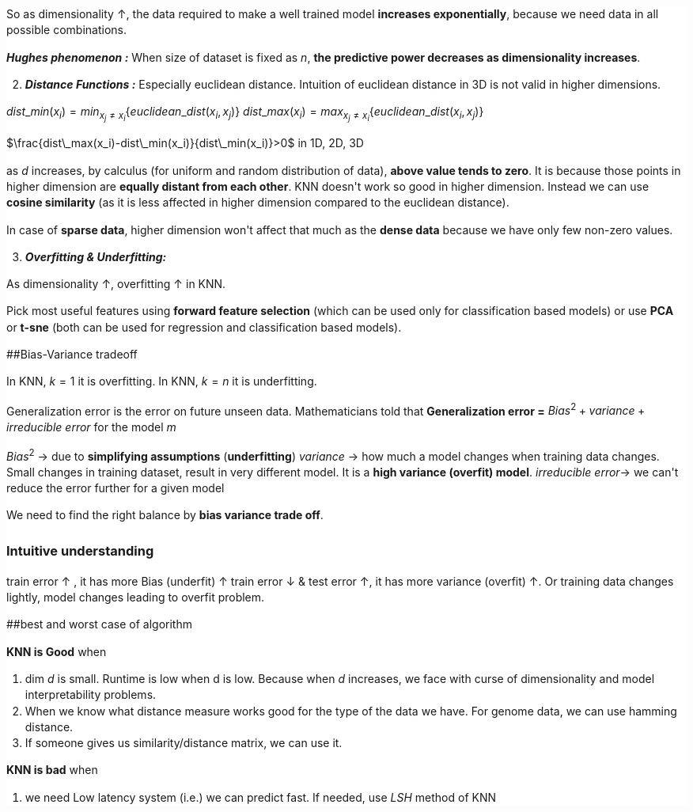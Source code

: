 So as dimensionality $\uparrow$, the data required to make a well trained model **increases exponentially**, because we need data in all possible combinations.

***Hughes phenomenon :***
When size of dataset is fixed as $n$, **the predictive power decreases as dimensionality increases**.

2) **_Distance Functions :_**
Especially euclidean distance. Intuition of euclidean distance in 3D is not valid in higher dimensions.

$dist\_min(x_i) = min_{x_j \neq x_i} \{euclidean\_dist(x_i,x_j)\}$
$dist\_max(x_i) = max_{x_j \neq x_i} \{euclidean\_dist(x_i,x_j)\}$

$\frac{dist\_max(x_i)-dist\_min(x_i)}{dist\_min(x_i)}>0$ in 1D, 2D, 3D

as $d$ increases, by calculus (for uniform and random distribution of data), **above value tends to zero**. It is because those points in higher dimension are **equally distant from each other**. KNN doesn't work so good in higher dimension. Instead we can use **cosine similarity** (as it is less affected in higher dimension compared to the euclidean distance).

In case of **sparse data**, higher dimension won't affect that much as the **dense data** because we have only few non-zero values.

3) **_Overfitting & Underfitting:_**

As dimensionality $\uparrow$, overfitting $\uparrow$ in KNN.

Pick most useful features using **forward feature selection** (which can be used only for classification based models) or use **PCA** or **t-sne** (both can be used for regression and classification based models).

##Bias-Variance tradeoff

In KNN, $k=1$ it is overfitting.
In KNN, $k=n$ it is underfitting.

Generalization error is the error on future unseen data. Mathematicians told that
**Generalization error =** $Bias^2+variance+irreducible\ error$ for the model $m$

$Bias^2\ \rightarrow$ due to **simplifying assumptions** (**underfitting**)
$variance\ \rightarrow$ how much a model changes when training data changes. Small changes in training dataset, result in very different model. It is a **high variance (overfit) model**.
$irreducible\ error\rightarrow$ we can't reduce the error further for a given model

We need to find the right balance by **bias variance trade off**.

### Intuitive understanding
train error $\uparrow$ , it has more Bias (underfit) $\uparrow$
train error $\downarrow$ & test error $\uparrow$, it has more variance (overfit) $\uparrow$. Or training data changes lightly, model changes leading to overfit problem.

##best and worst case of algorithm

**KNN is Good** when
1. dim $d$ is small. Runtime is low when d is low. Because when $d$ increases, we face with curse of dimensionality and model interpretability problems.
2. When we know what distance measure works good for the type of the data we have. For genome data, we can use hamming distance.
3. If someone gives us similarity/distance matrix, we can use it.

**KNN is bad** when
1. we need Low latency system (i.e.) we can predict fast. If needed, use $LSH$ method of KNN
